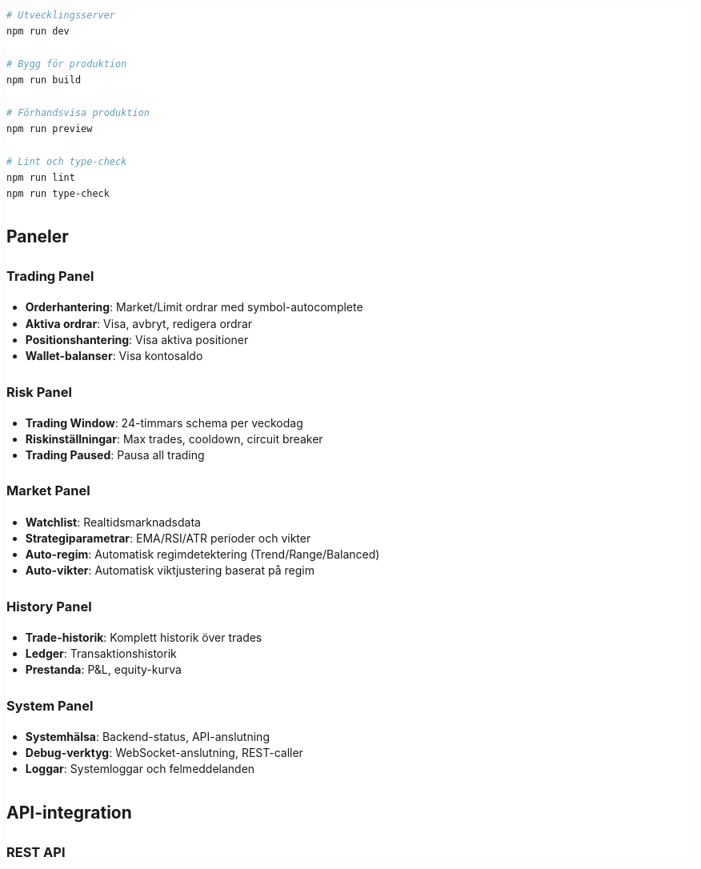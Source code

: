 ```bash
# Utvecklingsserver
npm run dev

# Bygg för produktion
npm run build

# Förhandsvisa produktion
npm run preview

# Lint och type-check
npm run lint
npm run type-check
```

## Paneler

### Trading Panel

- **Orderhantering**: Market/Limit ordrar med symbol-autocomplete
- **Aktiva ordrar**: Visa, avbryt, redigera ordrar
- **Positionshantering**: Visa aktiva positioner
- **Wallet-balanser**: Visa kontosaldo

### Risk Panel

- **Trading Window**: 24-timmars schema per veckodag
- **Riskinställningar**: Max trades, cooldown, circuit breaker
- **Trading Paused**: Pausa all trading

### Market Panel

- **Watchlist**: Realtidsmarknadsdata
- **Strategiparametrar**: EMA/RSI/ATR perioder och vikter
- **Auto-regim**: Automatisk regimdetektering (Trend/Range/Balanced)
- **Auto-vikter**: Automatisk viktjustering baserat på regim

### History Panel

- **Trade-historik**: Komplett historik över trades
- **Ledger**: Transaktionshistorik
- **Prestanda**: P&L, equity-kurva

### System Panel

- **Systemhälsa**: Backend-status, API-anslutning
- **Debug-verktyg**: WebSocket-anslutning, REST-caller
- **Loggar**: Systemloggar och felmeddelanden

## API-integration

### REST API
